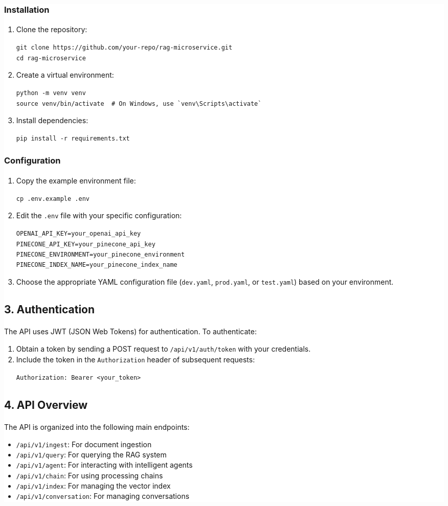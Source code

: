 ### Installation

1. Clone the repository:
   ```
   git clone https://github.com/your-repo/rag-microservice.git
   cd rag-microservice
   ```

2. Create a virtual environment:
   ```
   python -m venv venv
   source venv/bin/activate  # On Windows, use `venv\Scripts\activate`
   ```

3. Install dependencies:
   ```
   pip install -r requirements.txt
   ```

### Configuration

1. Copy the example environment file:
   ```
   cp .env.example .env
   ```

2. Edit the `.env` file with your specific configuration:
   ```
   OPENAI_API_KEY=your_openai_api_key
   PINECONE_API_KEY=your_pinecone_api_key
   PINECONE_ENVIRONMENT=your_pinecone_environment
   PINECONE_INDEX_NAME=your_pinecone_index_name
   ```

3. Choose the appropriate YAML configuration file (`dev.yaml`, `prod.yaml`, or `test.yaml`) based on your environment.

## 3. Authentication

The API uses JWT (JSON Web Tokens) for authentication. To authenticate:

1. Obtain a token by sending a POST request to `/api/v1/auth/token` with your credentials.
2. Include the token in the `Authorization` header of subsequent requests:
   ```
   Authorization: Bearer <your_token>
   ```

## 4. API Overview

The API is organized into the following main endpoints:

- `/api/v1/ingest`: For document ingestion
- `/api/v1/query`: For querying the RAG system
- `/api/v1/agent`: For interacting with intelligent agents
- `/api/v1/chain`: For using processing chains
- `/api/v1/index`: For managing the vector index
- `/api/v1/conversation`: For managing conversations
